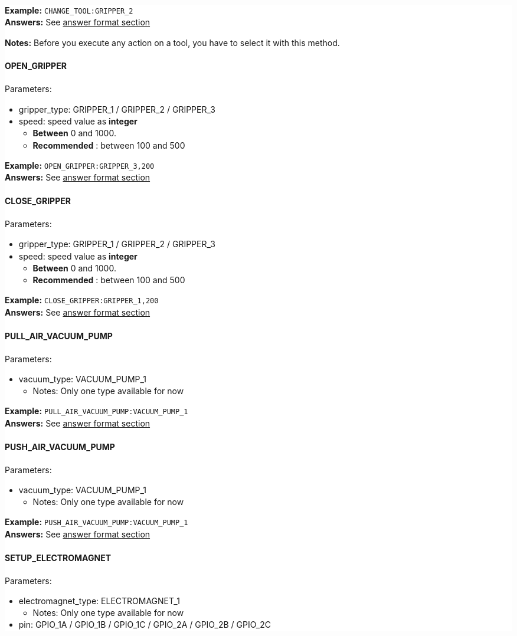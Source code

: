 **Example:**
    `CHANGE_TOOL:GRIPPER_2`
<br>**Answers:** See [answer format section](#answer-format)

**Notes:** Before you execute any action on a tool, you have to select it with this method.

#### OPEN_GRIPPER

Parameters:
* gripper_type: GRIPPER_1 / GRIPPER_2 / GRIPPER_3
* speed: speed value as **integer**
    * **Between** 0 and 1000.
    * **Recommended** : between 100 and 500

**Example:**
    `OPEN_GRIPPER:GRIPPER_3,200`
<br>**Answers:** See [answer format section](#answer-format)

#### CLOSE_GRIPPER

Parameters:
* gripper_type: GRIPPER_1 / GRIPPER_2 / GRIPPER_3
* speed: speed value as **integer**
    * **Between** 0 and 1000.
    * **Recommended** : between 100 and 500

**Example:**
    `CLOSE_GRIPPER:GRIPPER_1,200`
<br>**Answers:** See [answer format section](#answer-format)

#### PULL_AIR_VACUUM_PUMP

Parameters:
* vacuum_type: VACUUM_PUMP_1
    * Notes: Only one type available for now

**Example:**
    `PULL_AIR_VACUUM_PUMP:VACUUM_PUMP_1`
<br>**Answers:** See [answer format section](#answer-format)

#### PUSH_AIR_VACUUM_PUMP

Parameters:
* vacuum_type: VACUUM_PUMP_1
    * Notes: Only one type available for now

**Example:**
    `PUSH_AIR_VACUUM_PUMP:VACUUM_PUMP_1`
<br>**Answers:** See [answer format section](#answer-format)

#### SETUP_ELECTROMAGNET

Parameters:
* electromagnet_type: ELECTROMAGNET_1
    * Notes: Only one type available for now
* pin: GPIO_1A / GPIO_1B / GPIO_1C / GPIO_2A / GPIO_2B / GPIO_2C
